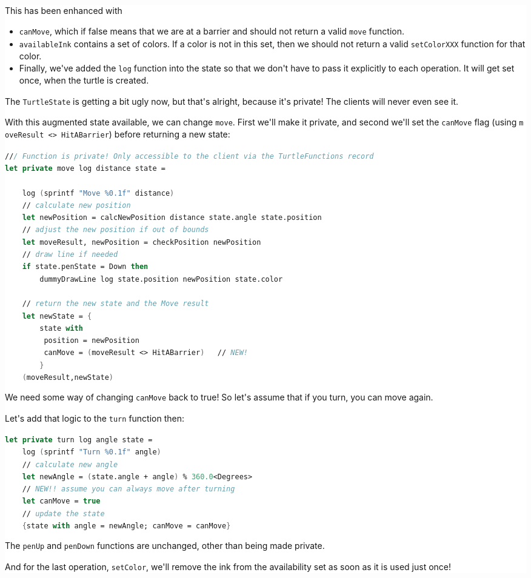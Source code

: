 This has been enhanced with

* `canMove`, which if false means that we are at a barrier and should not return a valid `move` function.
* `availableInk` contains a set of colors. If a color is not in this set, then we should not return a valid `setColorXXX` function for that color.
* Finally, we've added the `log` function into the state so that we don't have to pass it explicitly to each operation. It will get set once, when the turtle is created.

The `TurtleState` is getting a bit ugly now, but that's alright, because it's private! The clients will never even see it.

With this augmented state available, we can change `move`. First we'll make it private, and second we'll set the `canMove` flag (using `moveResult <> HitABarrier`) before returning a new state:

```fsharp
/// Function is private! Only accessible to the client via the TurtleFunctions record
let private move log distance state =

    log (sprintf "Move %0.1f" distance)
    // calculate new position
    let newPosition = calcNewPosition distance state.angle state.position
    // adjust the new position if out of bounds
    let moveResult, newPosition = checkPosition newPosition
    // draw line if needed
    if state.penState = Down then
        dummyDrawLine log state.position newPosition state.color

    // return the new state and the Move result
    let newState = {
        state with
         position = newPosition
         canMove = (moveResult <> HitABarrier)   // NEW!
        }
    (moveResult,newState)
```

We need some way of changing `canMove` back to true! So let's assume that if you turn, you can move again.

Let's add that logic to the `turn` function then:

```fsharp
let private turn log angle state =
    log (sprintf "Turn %0.1f" angle)
    // calculate new angle
    let newAngle = (state.angle + angle) % 360.0<Degrees>
    // NEW!! assume you can always move after turning
    let canMove = true
    // update the state
    {state with angle = newAngle; canMove = canMove}
```

The `penUp` and `penDown` functions are unchanged, other than being made private.

And for the last operation, `setColor`, we'll remove the ink from the availability set as soon as it is used just once!
